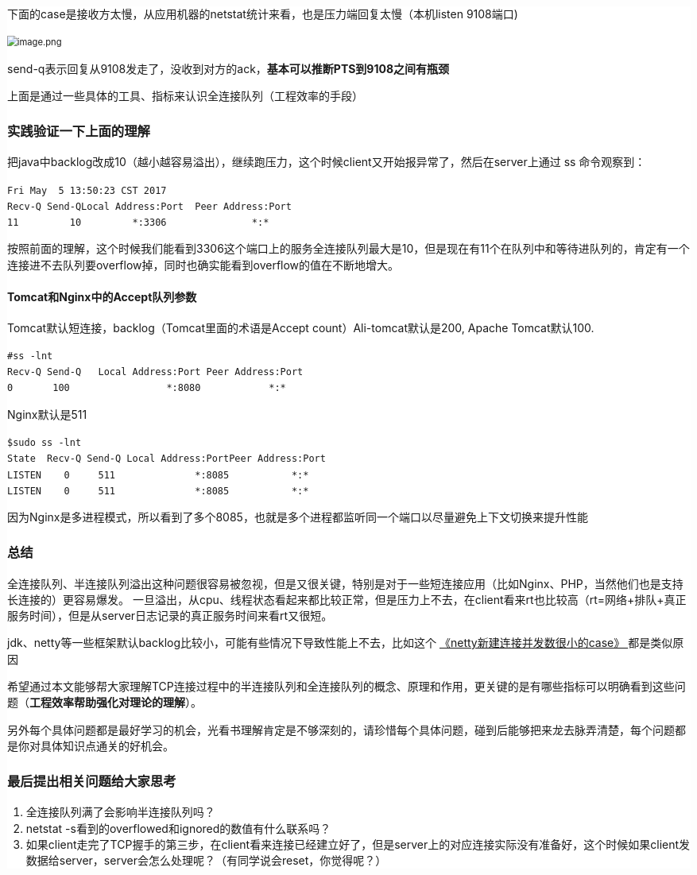 

下面的case是接收方太慢，从应用机器的netstat统计来看，也是压力端回复太慢（本机listen 9108端口)

<img src="https://plantegg.oss-cn-beijing.aliyuncs.com/images/oss/1579241362064-807d8378-6c54-4a2c-a888-ff2337df817c.png" alt="image.png" style="zoom:80%;" />

send-q表示回复从9108发走了，没收到对方的ack，**基本可以推断PTS到9108之间有瓶颈**



上面是通过一些具体的工具、指标来认识全连接队列（工程效率的手段）   



### 实践验证一下上面的理解

把java中backlog改成10（越小越容易溢出），继续跑压力，这个时候client又开始报异常了，然后在server上通过 ss 命令观察到：

    Fri May  5 13:50:23 CST 2017
    Recv-Q Send-QLocal Address:Port  Peer Address:Port
    11         10         *:3306               *:*

按照前面的理解，这个时候我们能看到3306这个端口上的服务全连接队列最大是10，但是现在有11个在队列中和等待进队列的，肯定有一个连接进不去队列要overflow掉，同时也确实能看到overflow的值在不断地增大。


#### Tomcat和Nginx中的Accept队列参数
Tomcat默认短连接，backlog（Tomcat里面的术语是Accept count）Ali-tomcat默认是200, Apache Tomcat默认100. 

    #ss -lnt
    Recv-Q Send-Q   Local Address:Port Peer Address:Port
    0       100                 *:8080            *:*

Nginx默认是511

    $sudo ss -lnt
    State  Recv-Q Send-Q Local Address:PortPeer Address:Port
    LISTEN    0     511              *:8085           *:*
    LISTEN    0     511              *:8085           *:*

因为Nginx是多进程模式，所以看到了多个8085，也就是多个进程都监听同一个端口以尽量避免上下文切换来提升性能   

### 总结

全连接队列、半连接队列溢出这种问题很容易被忽视，但是又很关键，特别是对于一些短连接应用（比如Nginx、PHP，当然他们也是支持长连接的）更容易爆发。 一旦溢出，从cpu、线程状态看起来都比较正常，但是压力上不去，在client看来rt也比较高（rt=网络+排队+真正服务时间），但是从server日志记录的真正服务时间来看rt又很短。

jdk、netty等一些框架默认backlog比较小，可能有些情况下导致性能上不去，比如这个 [《netty新建连接并发数很小的case》 ](https://www.atatech.org/articles/12919)
都是类似原因

希望通过本文能够帮大家理解TCP连接过程中的半连接队列和全连接队列的概念、原理和作用，更关键的是有哪些指标可以明确看到这些问题（**工程效率帮助强化对理论的理解**）。

另外每个具体问题都是最好学习的机会，光看书理解肯定是不够深刻的，请珍惜每个具体问题，碰到后能够把来龙去脉弄清楚，每个问题都是你对具体知识点通关的好机会。

### 最后提出相关问题给大家思考

1. 全连接队列满了会影响半连接队列吗？
2. netstat -s看到的overflowed和ignored的数值有什么联系吗？
3. 如果client走完了TCP握手的第三步，在client看来连接已经建立好了，但是server上的对应连接实际没有准备好，这个时候如果client发数据给server，server会怎么处理呢？（有同学说会reset，你觉得呢？）
